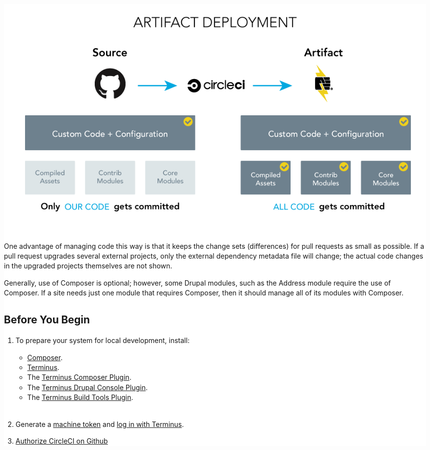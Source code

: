 ![Artifact Deployment](/source/docs/assets/images/artifact-deployment.png)

One advantage of managing code this way is that it keeps the change sets (differences) for pull requests as small as possible. If a pull request upgrades several external projects, only the external dependency metadata file will change; the actual code changes in the upgraded projects themselves are not shown.

Generally, use of Composer is optional; however, some Drupal modules, such as the Address module require the use of Composer. If a site needs just one module that requires Composer, then it should manage all of its modules with Composer.

## Before You Begin

1.  To prepare your system for local development, install:

    - [Composer](https://getcomposer.org).
    - [Terminus](/docs/terminus/install/).
    - The [Terminus Composer Plugin](https://github.com/pantheon-systems/terminus-composer-plugin#installation).
    - The [Terminus Drupal Console Plugin](https://github.com/pantheon-systems/terminus-drupal-console-plugin#installation).
    - The [Terminus Build Tools Plugin](https://github.com/pantheon-systems/terminus-build-tools-plugin#installation).

    <br>
2.  Generate a [machine token](/docs/machine-tokens/) and [log in with Terminus](/docs/terminus/install/#authenticate).
3.  [Authorize CircleCI on Github](https://github.com/login/oauth/authorize?client_id=78a2ba87f071c28e65bb)
